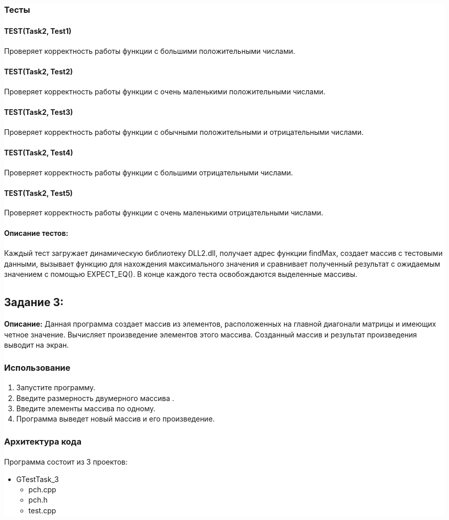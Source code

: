 

### Тесты

#### TEST(Task2, Test1)

Проверяет корректность работы функции с большими положительными числами.

#### TEST(Task2, Test2)

Проверяет корректность работы функции с очень маленькими положительными числами.

#### TEST(Task2, Test3)

Проверяет корректность работы функции с обычными положительными и отрицательными числами.

#### TEST(Task2, Test4)

Проверяет корректность работы функции с большими отрицательными числами.

#### TEST(Task2, Test5)

Проверяет корректность работы функции с очень маленькими отрицательными числами.



#### Описание тестов:
Каждый тест загружает динамическую библиотеку DLL2.dll, получает адрес функции findMax, создает массив с тестовыми данными, вызывает функцию для нахождения максимального значения и сравнивает полученный результат с ожидаемым значением с помощью EXPECT_EQ(). В конце каждого теста освобождаются выделенные массивы.



## Задание 3:
**Описание:**
Данная программа создает массив из элементов, расположенных на главной диагонали матрицы и имеющих четное значение. Вычисляет произведение элементов этого массива. Созданный массив и результат произведения выводит на экран.



### Использование

1. Запустите программу.
2. Введите размерность двумерного массива .
3. Введите элементы массива по одному.
4. Программа выведет новый массив и его произведение.

### Архитектура кода
Программа состоит из 3 проектов:
- GTestTask_3
  - pch.cpp
  - pch.h
  - test.cpp
